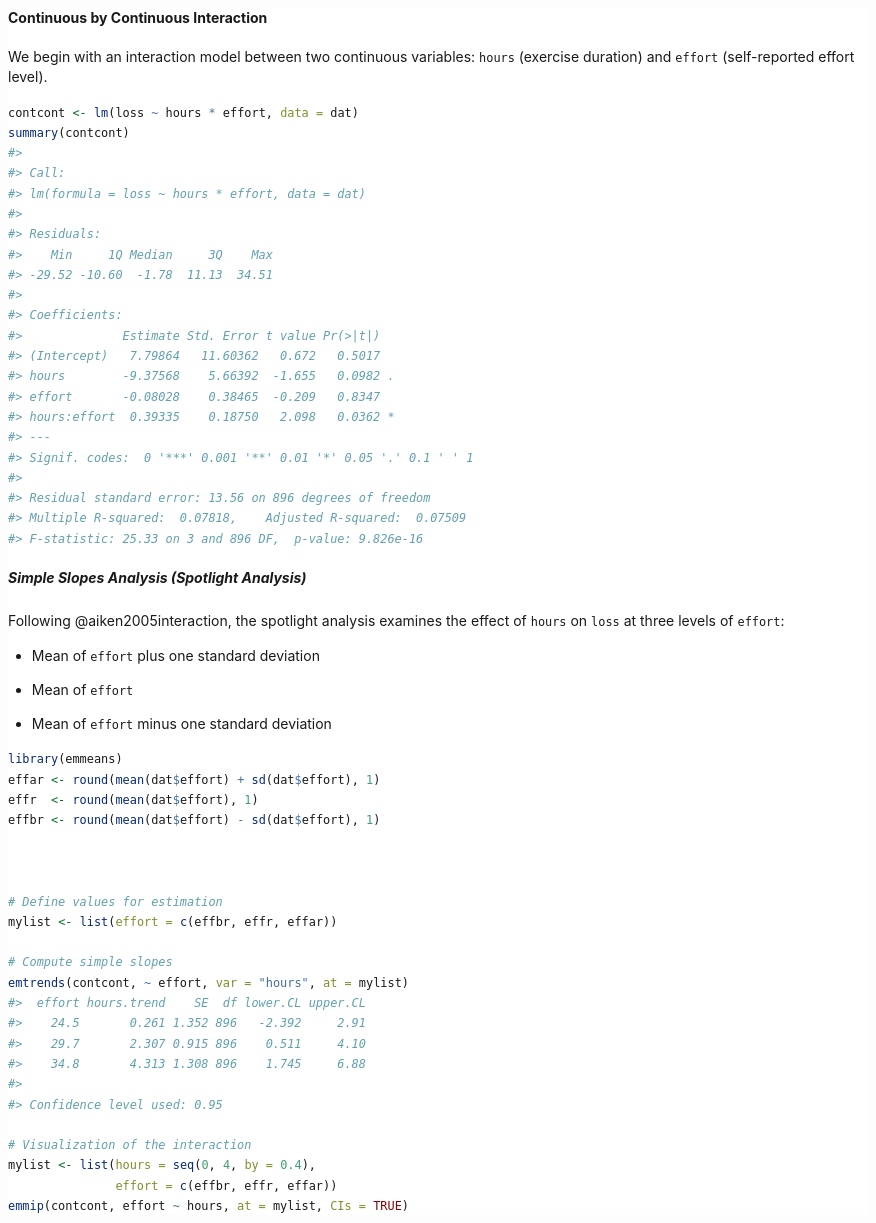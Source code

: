 #### Continuous by Continuous Interaction

We begin with an interaction model between two continuous variables: `hours` (exercise duration) and `effort` (self-reported effort level).


```r
contcont <- lm(loss ~ hours * effort, data = dat)
summary(contcont)
#> 
#> Call:
#> lm(formula = loss ~ hours * effort, data = dat)
#> 
#> Residuals:
#>    Min     1Q Median     3Q    Max 
#> -29.52 -10.60  -1.78  11.13  34.51 
#> 
#> Coefficients:
#>              Estimate Std. Error t value Pr(>|t|)  
#> (Intercept)   7.79864   11.60362   0.672   0.5017  
#> hours        -9.37568    5.66392  -1.655   0.0982 .
#> effort       -0.08028    0.38465  -0.209   0.8347  
#> hours:effort  0.39335    0.18750   2.098   0.0362 *
#> ---
#> Signif. codes:  0 '***' 0.001 '**' 0.01 '*' 0.05 '.' 0.1 ' ' 1
#> 
#> Residual standard error: 13.56 on 896 degrees of freedom
#> Multiple R-squared:  0.07818,	Adjusted R-squared:  0.07509 
#> F-statistic: 25.33 on 3 and 896 DF,  p-value: 9.826e-16
```

##### Simple Slopes Analysis (Spotlight Analysis)

Following @aiken2005interaction, the spotlight analysis examines the effect of `hours` on `loss` at three levels of `effort`:

-   Mean of `effort` plus one standard deviation

-   Mean of `effort`

-   Mean of `effort` minus one standard deviation


```r
library(emmeans)
effar <- round(mean(dat$effort) + sd(dat$effort), 1)
effr  <- round(mean(dat$effort), 1)
effbr <- round(mean(dat$effort) - sd(dat$effort), 1)



# Define values for estimation
mylist <- list(effort = c(effbr, effr, effar))

# Compute simple slopes
emtrends(contcont, ~ effort, var = "hours", at = mylist)
#>  effort hours.trend    SE  df lower.CL upper.CL
#>    24.5       0.261 1.352 896   -2.392     2.91
#>    29.7       2.307 0.915 896    0.511     4.10
#>    34.8       4.313 1.308 896    1.745     6.88
#> 
#> Confidence level used: 0.95

# Visualization of the interaction
mylist <- list(hours = seq(0, 4, by = 0.4),
               effort = c(effbr, effr, effar))
emmip(contcont, effort ~ hours, at = mylist, CIs = TRUE)
```
